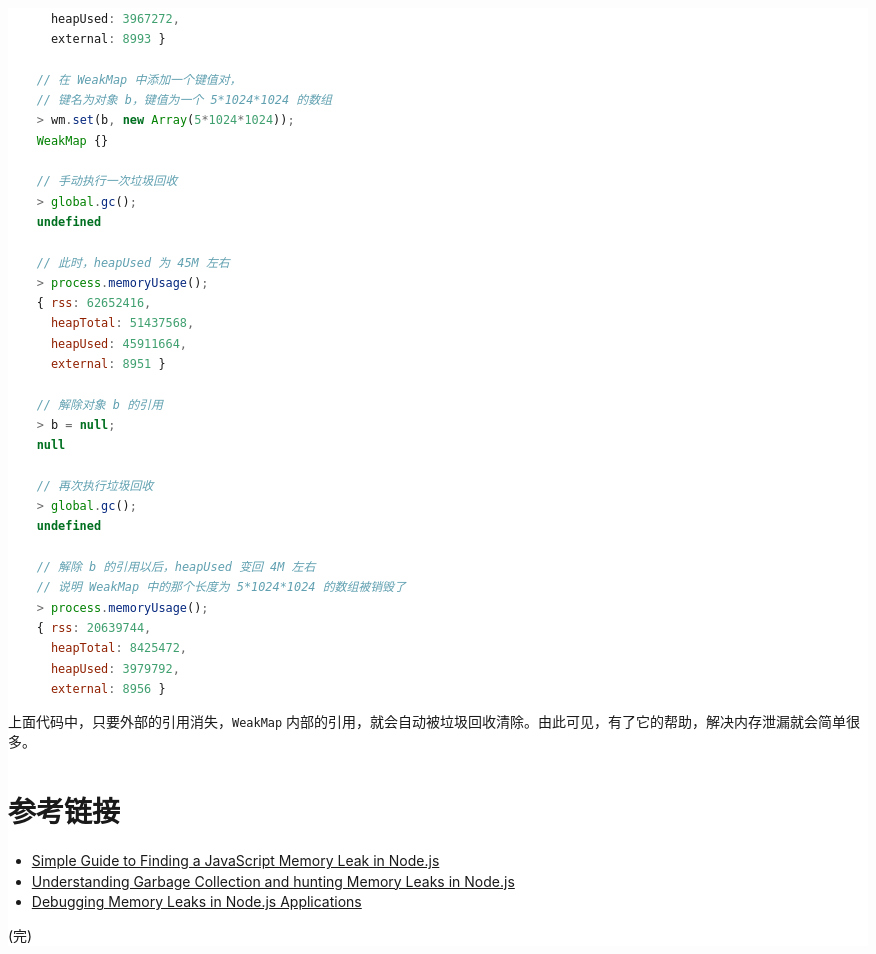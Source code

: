 ```js
	  heapUsed: 3967272,
	  external: 8993 }
	
	// 在 WeakMap 中添加一个键值对，
	// 键名为对象 b，键值为一个 5*1024*1024 的数组  
	> wm.set(b, new Array(5*1024*1024));
	WeakMap {}
	
	// 手动执行一次垃圾回收
	> global.gc();
	undefined
	
	// 此时，heapUsed 为 45M 左右
	> process.memoryUsage(); 
	{ rss: 62652416,
	  heapTotal: 51437568,
	  heapUsed: 45911664,
	  external: 8951 }
	
	// 解除对象 b 的引用  
	> b = null;
	null
	
	// 再次执行垃圾回收
	> global.gc();
	undefined
	
	// 解除 b 的引用以后，heapUsed 变回 4M 左右
	// 说明 WeakMap 中的那个长度为 5*1024*1024 的数组被销毁了
	> process.memoryUsage(); 
	{ rss: 20639744,
	  heapTotal: 8425472,
	  heapUsed: 3979792,
	  external: 8956 }
```
上面代码中，只要外部的引用消失，`WeakMap` 内部的引用，就会自动被垃圾回收清除。由此可见，有了它的帮助，解决内存泄漏就会简单很多。
# 参考链接 #

- [Simple Guide to Finding a JavaScript Memory Leak in Node.js](https://www.alexkras.com/simple-guide-to-finding-a-javascript-memory-leak-in-node-js/)
- [Understanding Garbage Collection and hunting Memory Leaks in Node.js](https://www.dynatrace.com/blog/understanding-garbage-collection-and-hunting-memory-leaks-in-node-js/)
- [Debugging Memory Leaks in Node.js Applications](https://www.toptal.com/nodejs/debugging-memory-leaks-node-js-applications)

(完)
